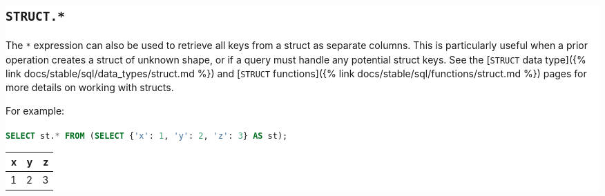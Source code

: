 ## `STRUCT.*`

The `*` expression can also be used to retrieve all keys from a struct as separate columns.
This is particularly useful when a prior operation creates a struct of unknown shape, or if a query must handle any potential struct keys.
See the [`STRUCT` data type]({% link docs/stable/sql/data_types/struct.md %}) and [`STRUCT` functions]({% link docs/stable/sql/functions/struct.md %}) pages for more details on working with structs.

For example:

```sql
SELECT st.* FROM (SELECT {'x': 1, 'y': 2, 'z': 3} AS st);
```

| x | y | z |
|--:|--:|--:|
| 1 | 2 | 3 |
